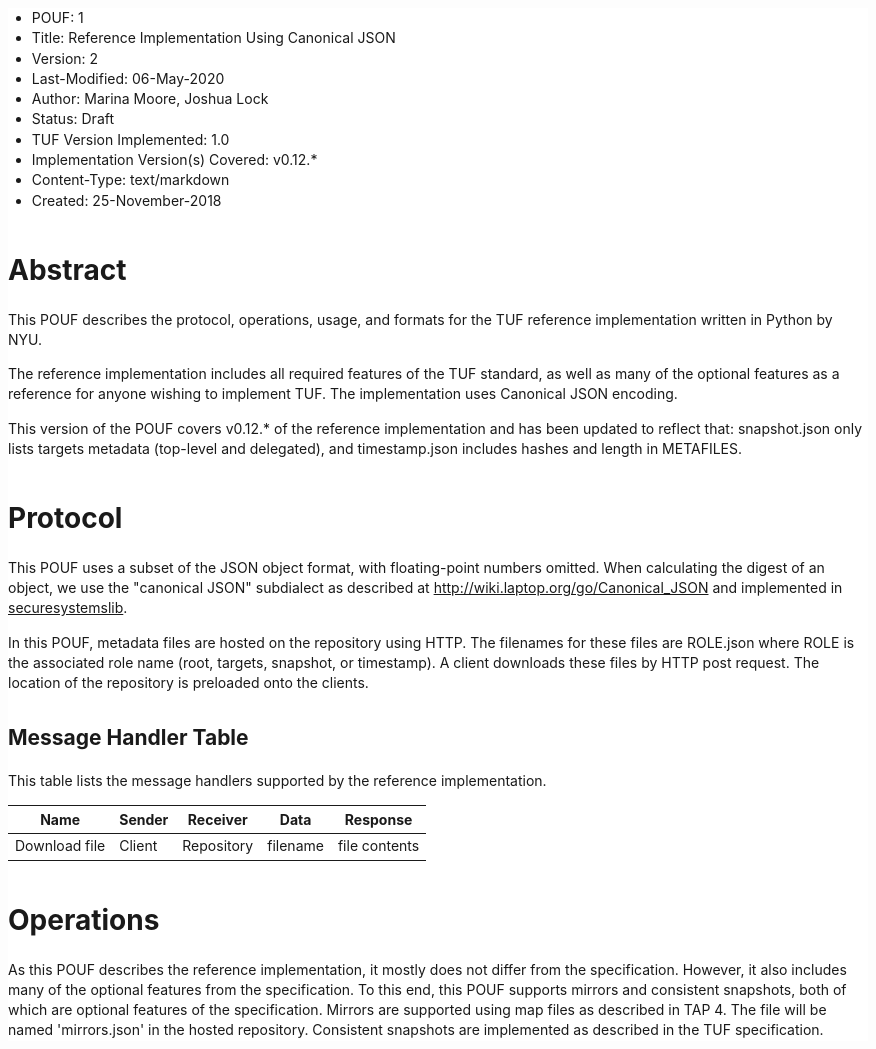 * POUF: 1
* Title: Reference Implementation Using Canonical JSON
* Version: 2
* Last-Modified: 06-May-2020
* Author: Marina Moore, Joshua Lock
* Status: Draft
* TUF Version Implemented: 1.0
* Implementation Version(s) Covered: v0.12.*
* Content-Type: text/markdown
* Created: 25-November-2018

# Abstract
This POUF describes the protocol, operations, usage, and formats for the TUF reference implementation written in Python by NYU.

The reference implementation includes all required features of the TUF standard, as well as many of the optional features as a reference for anyone wishing to implement TUF. The implementation uses Canonical JSON encoding.

This version of the POUF covers v0.12.* of the reference implementation and has been updated to reflect that: snapshot.json only lists targets metadata (top-level and delegated), and timestamp.json includes hashes and length in METAFILES.

# Protocol

This POUF uses a subset of the JSON object format, with floating-point numbers omitted. When calculating the digest of an object, we use the "canonical JSON" subdialect as described at http://wiki.laptop.org/go/Canonical_JSON and implemented in [securesystemslib](https://github.com/secure-systems-lab/securesystemslib/blob/master/securesystemslib/formats.py#L666).

In this POUF, metadata files are hosted on the repository using HTTP. The filenames for these files are ROLE.json where ROLE is the associated role name (root, targets, snapshot, or timestamp). A client downloads these files by HTTP post request. The location of the repository is preloaded onto the clients.

## Message Handler Table

This table lists the message handlers supported by the reference implementation.

| Name          | Sender | Receiver    | Data     | Response      |
| ------------- | ------ | ----------- | -------- | ------------- |
| Download file | Client | Repository  | filename | file contents |

# Operations
As this POUF describes the reference implementation, it mostly does not differ from the specification. However, it also includes many of the optional features from the specification. To this end, this POUF supports mirrors and consistent snapshots, both of which are optional features of the specification. Mirrors are supported using map files as described in TAP 4. The file will be named 'mirrors.json' in the hosted repository. Consistent snapshots are implemented as described in the TUF specification.
